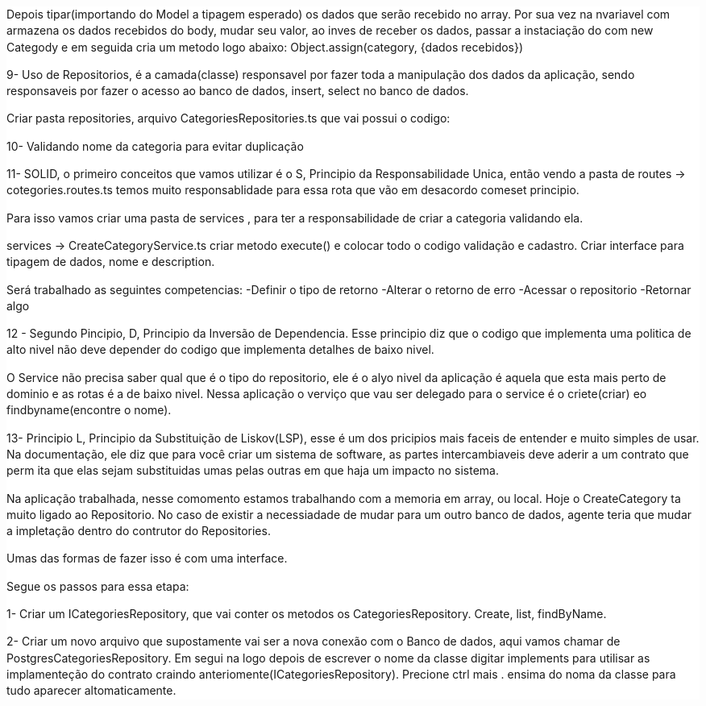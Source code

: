 
Depois tipar(importando do Model a tipagem esperado) os dados que serão recebido no array. Por sua vez na nvariavel com armazena os dados recebidos do body, mudar seu valor, ao inves de receber os dados, passar a instaciação do com new Categody e em seguida cria um metodo logo abaixo: Object.assign(category, {dados recebidos})

9- Uso de Repositorios, é a camada(classe) responsavel por fazer toda a manipulação dos dados da aplicação, sendo responsaveis por fazer o acesso ao banco de dados, insert, select no banco de dados.

Criar pasta repositories, arquivo CategoriesRepositories.ts que vai possui o codigo:

10- Validando nome da categoria para evitar duplicação

11- SOLID, o primeiro conceitos que vamos utilizar é o S, Principio da Responsabilidade Unica, então vendo a pasta de routes -> cotegories.routes.ts temos muito responsablidade para essa rota que vão em desacordo comeset principio. 

Para isso vamos criar uma pasta de services , para ter a responsabilidade de criar a categoria validando ela.

services -> CreateCategoryService.ts
criar metodo execute() e colocar todo o codigo validação e cadastro. Criar interface para tipagem de dados, nome e description.

Será trabalhado as seguintes competencias:
-Definir o tipo de retorno
-Alterar o retorno de erro
-Acessar o repositorio
-Retornar algo

12 - Segundo Pincipio, D, Principio da Inversão de Dependencia. Esse principio diz que o codigo que implementa uma politica de alto nivel não deve depender do codigo que implementa detalhes de baixo nivel.

O Service não precisa saber qual que é o tipo do repositorio, ele é o alyo nivel da aplicação é aquela que esta mais perto de dominio e as rotas é a de baixo nivel. Nessa aplicação o verviço que vau ser delegado para o service é o criete(criar) eo findbyname(encontre o nome). 

13- Principio L, Principio da Substituição de Liskov(LSP), esse é um dos pricipios mais faceis de entender e muito simples de usar. Na documentação, ele diz que para você criar um sistema de software, as partes intercambiaveis deve aderir a um contrato que perm ita que elas sejam substituidas umas pelas outras em que haja um impacto no sistema. 

Na aplicação trabalhada, nesse comomento estamos trabalhando com a memoria em array, ou local. Hoje o CreateCategory ta muito ligado ao Repositorio. No caso de existir a necessiadade  de mudar para um outro banco de dados, agente teria que mudar a impletação dentro do contrutor do Repositories.

Umas das formas de fazer isso é com uma interface.

Segue os passos para essa etapa:

1- Criar um ICategoriesRepository, que vai conter os metodos os CategoriesRepository. Create, list, findByName.

2- Criar um novo arquivo que supostamente vai ser a nova conexão com o Banco de dados, aqui vamos chamar de PostgresCategoriesRepository. Em segui na logo depois de escrever o nome da classe digitar implements para utilisar as implamenteção do contrato craindo anteriomente(ICategoriesRepository). Precione ctrl mais . ensima do noma da classe para tudo aparecer altomaticamente.
